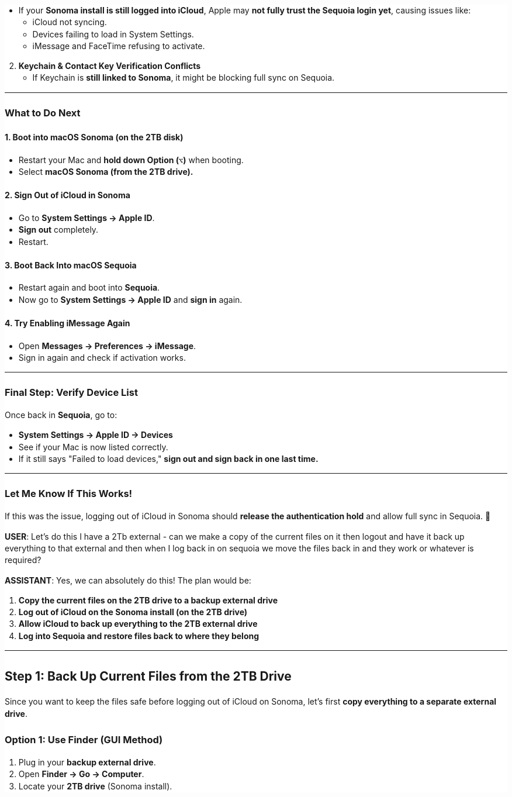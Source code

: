    - If your **Sonoma install is still logged into iCloud**, Apple may **not fully trust the Sequoia login yet**, causing issues like:
     - iCloud not syncing.
     - Devices failing to load in System Settings.
     - iMessage and FaceTime refusing to activate.

2. **Keychain & Contact Key Verification Conflicts**
   - If Keychain is **still linked to Sonoma**, it might be blocking full sync on Sequoia.

---

### **What to Do Next**
#### **1. Boot into macOS Sonoma (on the 2TB disk)**
- Restart your Mac and **hold down Option (`⌥`)** when booting.
- Select **macOS Sonoma (from the 2TB drive).**

#### **2. Sign Out of iCloud in Sonoma**
- Go to **System Settings → Apple ID**.
- **Sign out** completely.
- Restart.

#### **3. Boot Back Into macOS Sequoia**
- Restart again and boot into **Sequoia**.
- Now go to **System Settings → Apple ID** and **sign in** again.

#### **4. Try Enabling iMessage Again**
- Open **Messages → Preferences → iMessage**.
- Sign in again and check if activation works.

---

### **Final Step: Verify Device List**
Once back in **Sequoia**, go to:
- **System Settings → Apple ID → Devices**
- See if your Mac is now listed correctly.
- If it still says "Failed to load devices," **sign out and sign back in one last time.**

---

### **Let Me Know If This Works!**
If this was the issue, logging out of iCloud in Sonoma should **release the authentication hold** and allow full sync in Sequoia. 🚀

**USER**: Let’s do this I have a 2Tb external - can we make a copy of the current files on it then logout and have it back up everything to that external and then when I log back in on sequoia we move the files back in and they work or whatever is required?

**ASSISTANT**: Yes, we can absolutely do this! The plan would be:  

1. **Copy the current files on the 2TB drive to a backup external drive**  
2. **Log out of iCloud on the Sonoma install (on the 2TB drive)**  
3. **Allow iCloud to back up everything to the 2TB external drive**  
4. **Log into Sequoia and restore files back to where they belong**  

---

## **Step 1: Back Up Current Files from the 2TB Drive**
Since you want to keep the files safe before logging out of iCloud on Sonoma, let’s first **copy everything to a separate external drive**.

### **Option 1: Use Finder (GUI Method)**
1. Plug in your **backup external drive**.
2. Open **Finder → Go → Computer**.
3. Locate your **2TB drive** (Sonoma install).